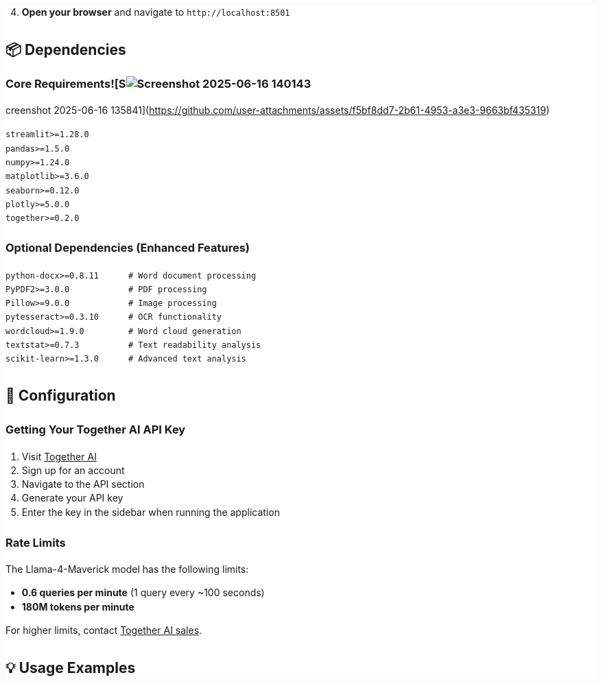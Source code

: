 4. **Open your browser** and navigate to `http://localhost:8501`

## 📦 Dependencies

### Core Requirements![S![Screenshot 2025-06-16 140143](https://github.com/user-attachments/assets/907693ec-0508-4e70-b76d-21ff920045f5)
creenshot 2025-06-16 135841](https://github.com/user-attachments/assets/f5bf8dd7-2b61-4953-a3e3-9663bf435319)

```
streamlit>=1.28.0
pandas>=1.5.0
numpy>=1.24.0
matplotlib>=3.6.0
seaborn>=0.12.0
plotly>=5.0.0
together>=0.2.0
```

### Optional Dependencies (Enhanced Features)
```
python-docx>=0.8.11      # Word document processing
PyPDF2>=3.0.0            # PDF processing
Pillow>=9.0.0            # Image processing
pytesseract>=0.3.10      # OCR functionality
wordcloud>=1.9.0         # Word cloud generation
textstat>=0.7.3          # Text readability analysis
scikit-learn>=1.3.0      # Advanced text analysis
```

## 🔧 Configuration

### Getting Your Together AI API Key

1. Visit [Together AI](https://www.together.ai/)
2. Sign up for an account
3. Navigate to the API section
4. Generate your API key
5. Enter the key in the sidebar when running the application

### Rate Limits

The Llama-4-Maverick model has the following limits:
- **0.6 queries per minute** (1 query every ~100 seconds)
- **180M tokens per minute**

For higher limits, contact [Together AI sales](https://www.together.ai/forms/contact-sales).

## 💡 Usage Examples
